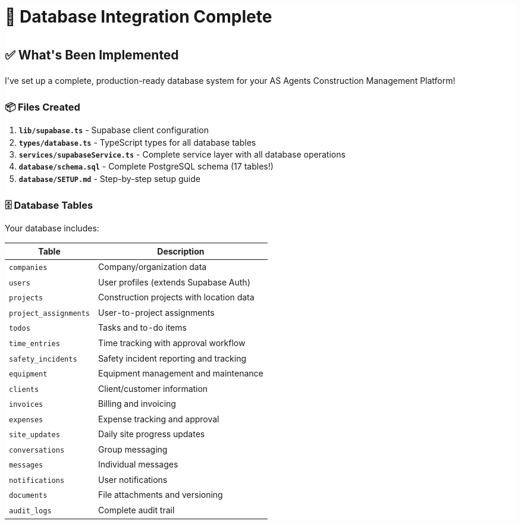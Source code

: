 # 🎉 Database Integration Complete

## ✅ What's Been Implemented

I've set up a complete, production-ready database system for your AS Agents Construction Management Platform!

### 📦 Files Created

1. **`lib/supabase.ts`** - Supabase client configuration
2. **`types/database.ts`** - TypeScript types for all database tables
3. **`services/supabaseService.ts`** - Complete service layer with all database operations
4. **`database/schema.sql`** - Complete PostgreSQL schema (17 tables!)
5. **`database/SETUP.md`** - Step-by-step setup guide

### 🗄️ Database Tables

Your database includes:

| Table | Description |
|-------|-------------|
| `companies` | Company/organization data |
| `users` | User profiles (extends Supabase Auth) |
| `projects` | Construction projects with location data |
| `project_assignments` | User-to-project assignments |
| `todos` | Tasks and to-do items |
| `time_entries` | Time tracking with approval workflow |
| `safety_incidents` | Safety incident reporting and tracking |
| `equipment` | Equipment management and maintenance |
| `clients` | Client/customer information |
| `invoices` | Billing and invoicing |
| `expenses` | Expense tracking and approval |
| `site_updates` | Daily site progress updates |
| `conversations` | Group messaging |
| `messages` | Individual messages |
| `notifications` | User notifications |
| `documents` | File attachments and versioning |
| `audit_logs` | Complete audit trail |
